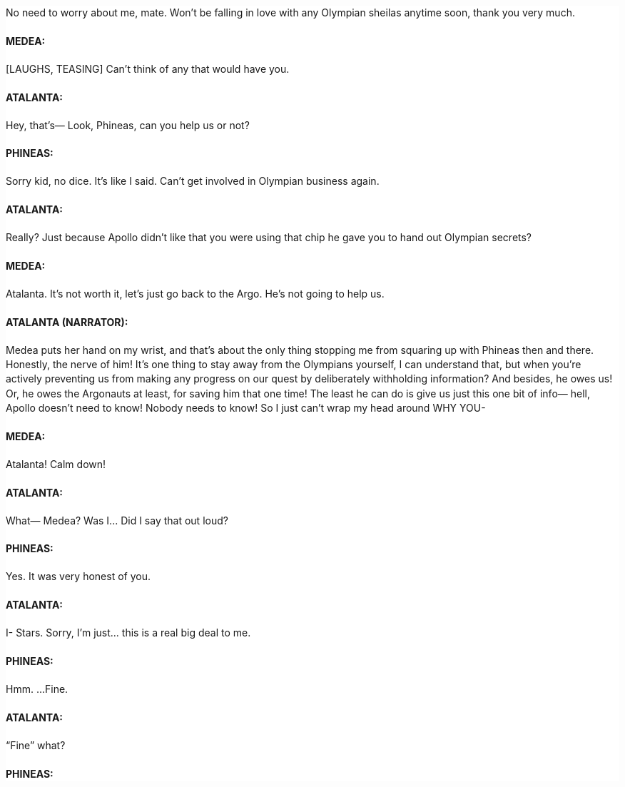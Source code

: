 No need to worry about me, mate. Won’t be falling in love with any Olympian sheilas anytime soon, thank you very much.

#### MEDEA:

[LAUGHS, TEASING] Can’t think of any that would have you.

#### ATALANTA:

Hey, that’s— Look, Phineas, can you help us or not?

#### PHINEAS:

Sorry kid, no dice. It’s like I said. Can’t get involved in Olympian business again.

#### ATALANTA:

Really? Just because Apollo didn’t like that you were using that chip he gave you to hand out Olympian secrets? 

#### MEDEA:

Atalanta. It’s not worth it, let’s just go back to the Argo. He’s not going to help us.

#### ATALANTA (NARRATOR):

Medea puts her hand on my wrist, and that’s about the only thing stopping me from squaring up with Phineas then and there. Honestly, the nerve of him! It’s one thing to stay away from the Olympians yourself, I can understand that, but when you’re actively preventing us from making any progress on our quest by deliberately withholding information? And besides, he owes us! Or, he owes the Argonauts at least, for saving him that one time! The least he can do is give us just this one bit of info— hell, Apollo doesn’t need to know! Nobody needs to know! So I just can’t wrap my head around WHY YOU-

#### MEDEA:

Atalanta! Calm down!

#### ATALANTA:

What— Medea? Was I... Did I say that out loud?

#### PHINEAS:

Yes. It was very honest of you.

#### ATALANTA:

I- Stars. Sorry, I’m just... this is a real big deal to me.

#### PHINEAS:

Hmm. ...Fine.

#### ATALANTA:

“Fine” what?

#### PHINEAS:
